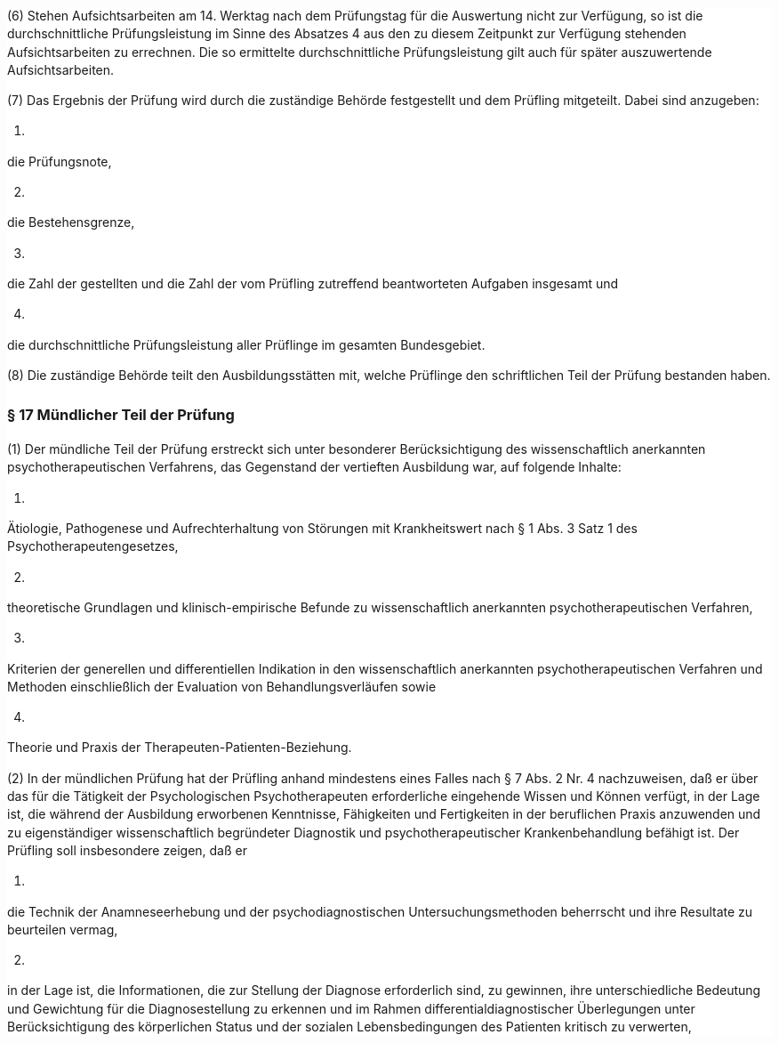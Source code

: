 (6) Stehen Aufsichtsarbeiten am 14. Werktag nach dem Prüfungstag für die Auswertung nicht zur Verfügung, so ist die durchschnittliche Prüfungsleistung im Sinne des Absatzes 4 aus den zu diesem Zeitpunkt zur Verfügung stehenden Aufsichtsarbeiten zu errechnen. Die so ermittelte durchschnittliche Prüfungsleistung gilt auch für später auszuwertende Aufsichtsarbeiten.

(7) Das Ergebnis der Prüfung wird durch die zuständige Behörde festgestellt und dem Prüfling mitgeteilt. Dabei sind anzugeben:

1.  
die Prüfungsnote,

2.  
die Bestehensgrenze,

3.  
die Zahl der gestellten und die Zahl der vom Prüfling zutreffend beantworteten Aufgaben insgesamt und

4.  
die durchschnittliche Prüfungsleistung aller Prüflinge im gesamten Bundesgebiet.

(8) Die zuständige Behörde teilt den Ausbildungsstätten mit, welche Prüflinge den schriftlichen Teil der Prüfung bestanden haben.

### § 17 Mündlicher Teil der Prüfung

(1) Der mündliche Teil der Prüfung erstreckt sich unter besonderer Berücksichtigung des wissenschaftlich anerkannten psychotherapeutischen Verfahrens, das Gegenstand der vertieften Ausbildung war, auf folgende Inhalte:

1.  
Ätiologie, Pathogenese und Aufrechterhaltung von Störungen mit Krankheitswert nach § 1 Abs. 3 Satz 1 des Psychotherapeutengesetzes,

2.  
theoretische Grundlagen und klinisch-empirische Befunde zu wissenschaftlich anerkannten psychotherapeutischen Verfahren,

3.  
Kriterien der generellen und differentiellen Indikation in den wissenschaftlich anerkannten psychotherapeutischen Verfahren und Methoden einschließlich der Evaluation von Behandlungsverläufen sowie

4.  
Theorie und Praxis der Therapeuten-Patienten-Beziehung.

(2) In der mündlichen Prüfung hat der Prüfling anhand mindestens eines Falles nach § 7 Abs. 2 Nr. 4 nachzuweisen, daß er über das für die Tätigkeit der Psychologischen Psychotherapeuten erforderliche eingehende Wissen und Können verfügt, in der Lage ist, die während der Ausbildung erworbenen Kenntnisse, Fähigkeiten und Fertigkeiten in der beruflichen Praxis anzuwenden und zu eigenständiger wissenschaftlich begründeter Diagnostik und psychotherapeutischer Krankenbehandlung befähigt ist. Der Prüfling soll insbesondere zeigen, daß er

1.  
die Technik der Anamneseerhebung und der psychodiagnostischen Untersuchungsmethoden beherrscht und ihre Resultate zu beurteilen vermag,

2.  
in der Lage ist, die Informationen, die zur Stellung der Diagnose erforderlich sind, zu gewinnen, ihre unterschiedliche Bedeutung und Gewichtung für die Diagnosestellung zu erkennen und im Rahmen differentialdiagnostischer Überlegungen unter Berücksichtigung des körperlichen Status und der sozialen Lebensbedingungen des Patienten kritisch zu verwerten,
